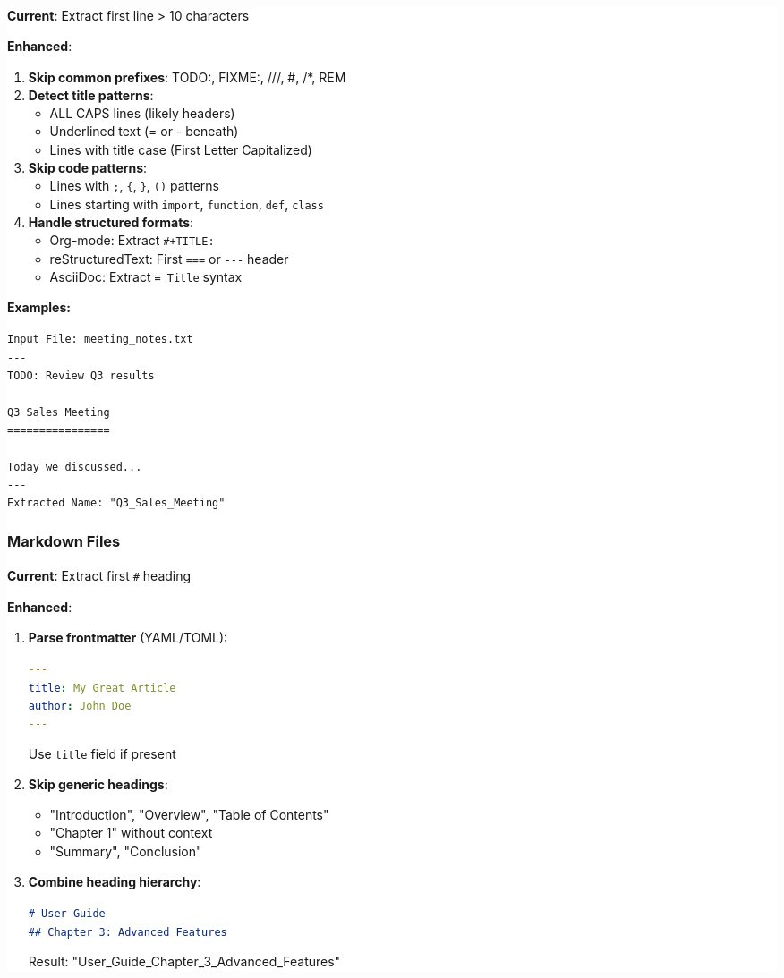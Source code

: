 **Current**: Extract first line > 10 characters

**Enhanced**:
1. **Skip common prefixes**: TODO:, FIXME:, ///, #, /\*, REM
2. **Detect title patterns**:
   - ALL CAPS lines (likely headers)
   - Underlined text (= or - beneath)
   - Lines with title case (First Letter Capitalized)
3. **Skip code patterns**:
   - Lines with `;`, `{`, `}`, `()` patterns
   - Lines starting with `import`, `function`, `def`, `class`
4. **Handle structured formats**:
   - Org-mode: Extract `#+TITLE:`
   - reStructuredText: First `===` or `---` header
   - AsciiDoc: Extract `= Title` syntax

**Examples:**

```text
Input File: meeting_notes.txt
---
TODO: Review Q3 results

Q3 Sales Meeting
================

Today we discussed...
---
Extracted Name: "Q3_Sales_Meeting"
```

### Markdown Files

**Current**: Extract first `#` heading

**Enhanced**:
1. **Parse frontmatter** (YAML/TOML):
   ```yaml
   ---
   title: My Great Article
   author: John Doe
   ---
   ```
   Use `title` field if present

2. **Skip generic headings**:
   - "Introduction", "Overview", "Table of Contents"
   - "Chapter 1" without context
   - "Summary", "Conclusion"

3. **Combine heading hierarchy**:
   ```markdown
   # User Guide
   ## Chapter 3: Advanced Features
   ```
   Result: "User_Guide_Chapter_3_Advanced_Features"
